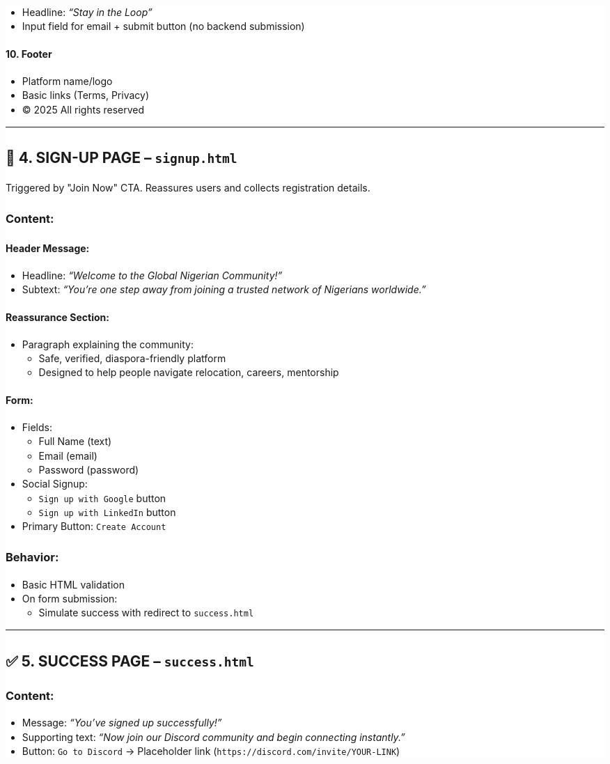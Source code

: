 - Headline: _“Stay in the Loop”_
- Input field for email + submit button (no backend submission)

#### 10. Footer

- Platform name/logo
- Basic links (Terms, Privacy)
- © 2025 All rights reserved

---

## 🧾 4. SIGN-UP PAGE – `signup.html`

Triggered by "Join Now" CTA. Reassures users and collects registration details.

### Content:

#### Header Message:

- Headline: _“Welcome to the Global Nigerian Community!”_
- Subtext: _“You’re one step away from joining a trusted network of Nigerians worldwide.”_

#### Reassurance Section:

- Paragraph explaining the community:
  - Safe, verified, diaspora-friendly platform
  - Designed to help people navigate relocation, careers, mentorship

#### Form:

- Fields:
  - Full Name (text)
  - Email (email)
  - Password (password)
- Social Signup:
  - `Sign up with Google` button
  - `Sign up with LinkedIn` button
- Primary Button: `Create Account`

### Behavior:

- Basic HTML validation
- On form submission:
  - Simulate success with redirect to `success.html`

---

## ✅ 5. SUCCESS PAGE – `success.html`

### Content:

- Message: _“You’ve signed up successfully!”_
- Supporting text: _“Now join our Discord community and begin connecting instantly.”_
- Button: `Go to Discord` → Placeholder link (`https://discord.com/invite/YOUR-LINK`)
